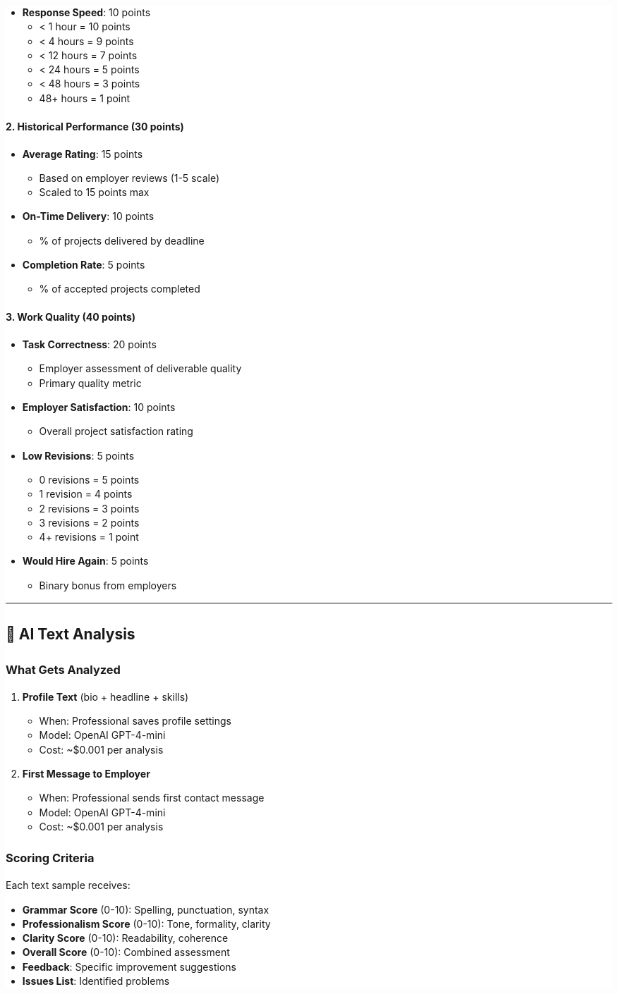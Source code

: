 - **Response Speed**: 10 points
  - < 1 hour = 10 points
  - < 4 hours = 9 points
  - < 12 hours = 7 points
  - < 24 hours = 5 points
  - < 48 hours = 3 points
  - 48+ hours = 1 point

#### **2. Historical Performance (30 points)**
- **Average Rating**: 15 points
  - Based on employer reviews (1-5 scale)
  - Scaled to 15 points max
  
- **On-Time Delivery**: 10 points
  - % of projects delivered by deadline
  
- **Completion Rate**: 5 points
  - % of accepted projects completed

#### **3. Work Quality (40 points)**
- **Task Correctness**: 20 points
  - Employer assessment of deliverable quality
  - Primary quality metric
  
- **Employer Satisfaction**: 10 points
  - Overall project satisfaction rating
  
- **Low Revisions**: 5 points
  - 0 revisions = 5 points
  - 1 revision = 4 points
  - 2 revisions = 3 points
  - 3 revisions = 2 points
  - 4+ revisions = 1 point
  
- **Would Hire Again**: 5 points
  - Binary bonus from employers

---

## 🤖 AI Text Analysis

### **What Gets Analyzed**
1. **Profile Text** (bio + headline + skills)
   - When: Professional saves profile settings
   - Model: OpenAI GPT-4-mini
   - Cost: ~$0.001 per analysis
   
2. **First Message to Employer**
   - When: Professional sends first contact message
   - Model: OpenAI GPT-4-mini
   - Cost: ~$0.001 per analysis

### **Scoring Criteria**
Each text sample receives:
- **Grammar Score** (0-10): Spelling, punctuation, syntax
- **Professionalism Score** (0-10): Tone, formality, clarity
- **Clarity Score** (0-10): Readability, coherence
- **Overall Score** (0-10): Combined assessment
- **Feedback**: Specific improvement suggestions
- **Issues List**: Identified problems
